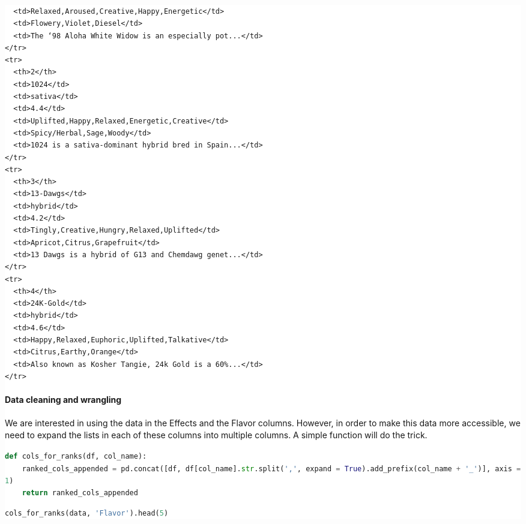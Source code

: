       <td>Relaxed,Aroused,Creative,Happy,Energetic</td>
      <td>Flowery,Violet,Diesel</td>
      <td>The ‘98 Aloha White Widow is an especially pot...</td>
    </tr>
    <tr>
      <th>2</th>
      <td>1024</td>
      <td>sativa</td>
      <td>4.4</td>
      <td>Uplifted,Happy,Relaxed,Energetic,Creative</td>
      <td>Spicy/Herbal,Sage,Woody</td>
      <td>1024 is a sativa-dominant hybrid bred in Spain...</td>
    </tr>
    <tr>
      <th>3</th>
      <td>13-Dawgs</td>
      <td>hybrid</td>
      <td>4.2</td>
      <td>Tingly,Creative,Hungry,Relaxed,Uplifted</td>
      <td>Apricot,Citrus,Grapefruit</td>
      <td>13 Dawgs is a hybrid of G13 and Chemdawg genet...</td>
    </tr>
    <tr>
      <th>4</th>
      <td>24K-Gold</td>
      <td>hybrid</td>
      <td>4.6</td>
      <td>Happy,Relaxed,Euphoric,Uplifted,Talkative</td>
      <td>Citrus,Earthy,Orange</td>
      <td>Also known as Kosher Tangie, 24k Gold is a 60%...</td>
    </tr>
  </tbody>
</table>
</div>



#### Data cleaning and wrangling

We are interested in using the data in the Effects and the Flavor columns. However, in order to make this data more accessible, we need to expand the lists in each of these columns into multiple columns. A simple function will do the trick.


```python
def cols_for_ranks(df, col_name):
    ranked_cols_appended = pd.concat([df, df[col_name].str.split(',', expand = True).add_prefix(col_name + '_')], axis = 1)
    return ranked_cols_appended
```


```python
cols_for_ranks(data, 'Flavor').head(5)
```
